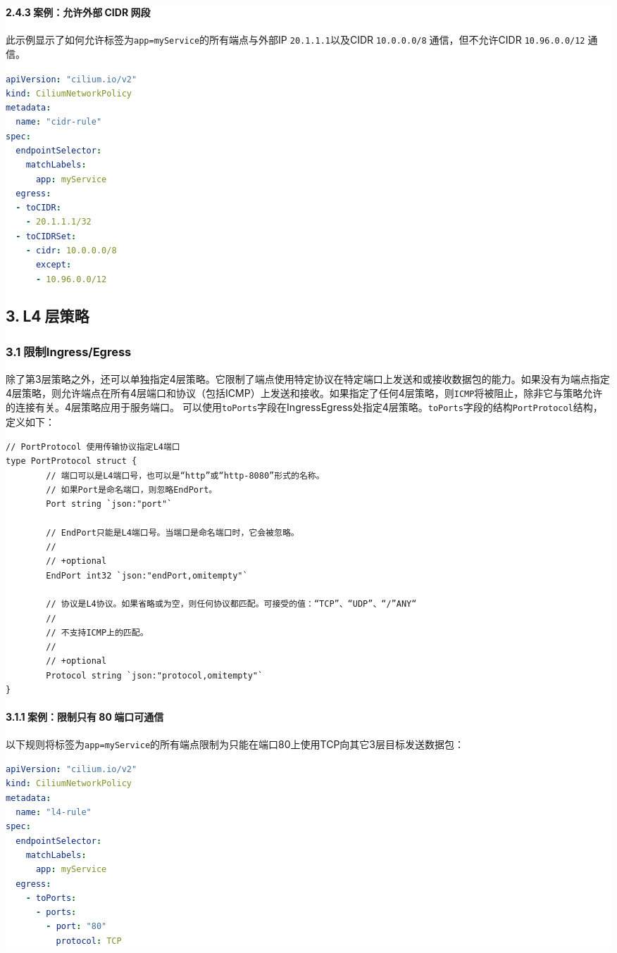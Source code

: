 #### 2.4.3 案例：允许外部 CIDR 网段
此示例显示了如何允许标签为`app=myService`的所有端点与外部IP `20.1.1.1`以及CIDR `10.0.0.0/8` 通信，但不允许CIDR `10.96.0.0/12` 通信。
```yaml
apiVersion: "cilium.io/v2"
kind: CiliumNetworkPolicy
metadata:
  name: "cidr-rule"
spec:
  endpointSelector:
    matchLabels:
      app: myService
  egress:
  - toCIDR:
    - 20.1.1.1/32
  - toCIDRSet:
    - cidr: 10.0.0.0/8
      except:
      - 10.96.0.0/12
```
## 3. L4 层策略
### 3.1 限制Ingress/Egress
除了第3层策略之外，还可以单独指定4层策略。它限制了端点使用特定协议在特定端口上发送和或接收数据包的能力。如果没有为端点指定4层策略，则允许端点在所有4层端口和协议（包括ICMP）上发送和接收。如果指定了任何4层策略，则`ICMP`将被阻止，除非它与策略允许的连接有关。4层策略应用于服务端口。
可以使用`toPorts`字段在IngressEgress处指定4层策略。`toPorts`字段的结构`PortProtocol`结构，定义如下：

```golang
// PortProtocol 使用传输协议指定L4端口
type PortProtocol struct {
        // 端口可以是L4端口号，也可以是“http”或“http-8080”形式的名称。
        // 如果Port是命名端口，则忽略EndPort。
        Port string `json:"port"`

        // EndPort只能是L4端口号。当端口是命名端口时，它会被忽略。
        //
        // +optional
        EndPort int32 `json:"endPort,omitempty"`

        // 协议是L4协议。如果省略或为空，则任何协议都匹配。可接受的值：“TCP”、“UDP”、“/”ANY“
        //
        // 不支持ICMP上的匹配。
        //
        // +optional
        Protocol string `json:"protocol,omitempty"`
}

```

#### 3.1.1 案例：限制只有 80 端口可通信
以下规则将标签为`app=myService`的所有端点限制为只能在端口80上使用TCP向其它3层目标发送数据包：
```yaml
apiVersion: "cilium.io/v2"
kind: CiliumNetworkPolicy
metadata:
  name: "l4-rule"
spec:
  endpointSelector:
    matchLabels:
      app: myService
  egress:
    - toPorts:
      - ports:
        - port: "80"
          protocol: TCP
```